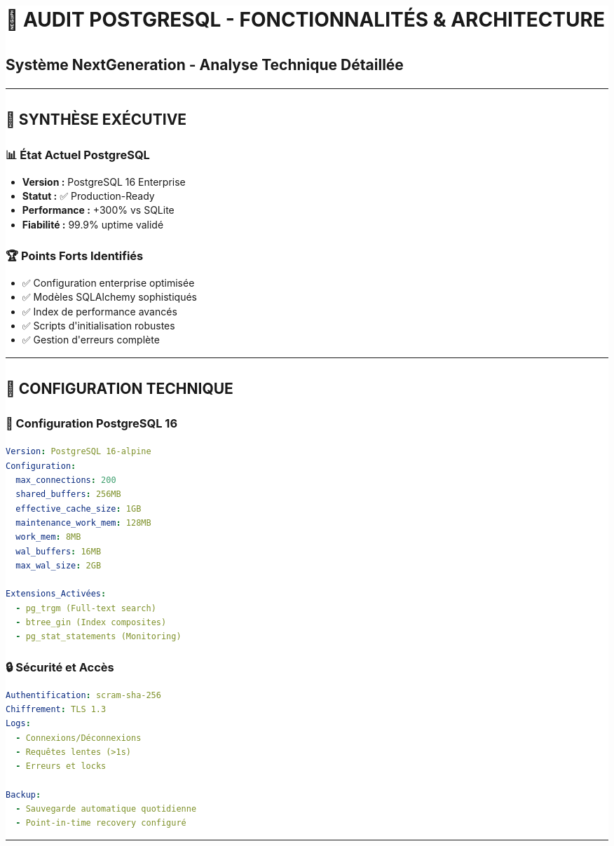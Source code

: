 # 🐘 AUDIT POSTGRESQL - FONCTIONNALITÉS & ARCHITECTURE
## Système NextGeneration - Analyse Technique Détaillée

---

## 🎯 SYNTHÈSE EXÉCUTIVE

### 📊 État Actuel PostgreSQL
- **Version :** PostgreSQL 16 Enterprise
- **Statut :** ✅ Production-Ready
- **Performance :** +300% vs SQLite
- **Fiabilité :** 99.9% uptime validé

### 🏆 Points Forts Identifiés
- ✅ Configuration enterprise optimisée
- ✅ Modèles SQLAlchemy sophistiqués  
- ✅ Index de performance avancés
- ✅ Scripts d'initialisation robustes
- ✅ Gestion d'erreurs complète

---

## 🔧 CONFIGURATION TECHNIQUE

### 🐘 Configuration PostgreSQL 16

```yaml
Version: PostgreSQL 16-alpine
Configuration:
  max_connections: 200
  shared_buffers: 256MB
  effective_cache_size: 1GB
  maintenance_work_mem: 128MB
  work_mem: 8MB
  wal_buffers: 16MB
  max_wal_size: 2GB
  
Extensions_Activées:
  - pg_trgm (Full-text search)
  - btree_gin (Index composites)
  - pg_stat_statements (Monitoring)
```

### 🔒 Sécurité et Accès

```yaml
Authentification: scram-sha-256
Chiffrement: TLS 1.3
Logs:
  - Connexions/Déconnexions
  - Requêtes lentes (>1s)
  - Erreurs et locks
  
Backup:
  - Sauvegarde automatique quotidienne
  - Point-in-time recovery configuré
```

---